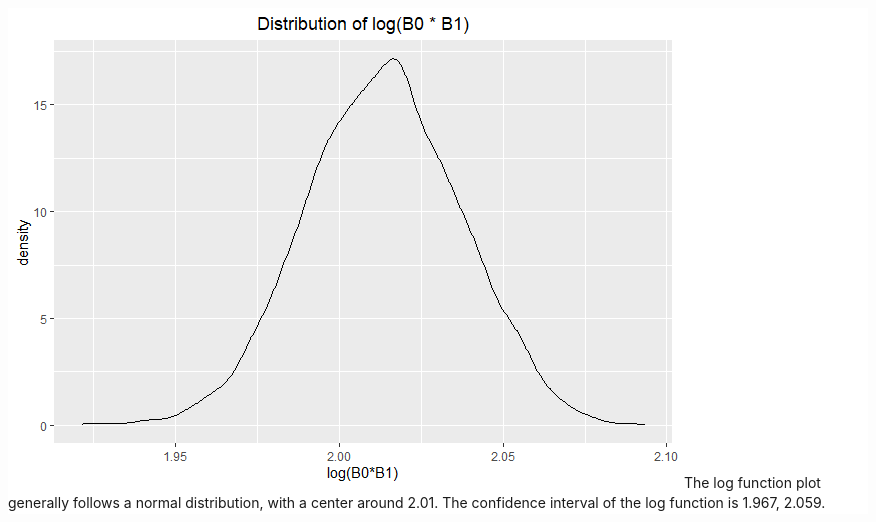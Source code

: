 ![](p8105_hw6_yt2785_files/figure-gfm/unnamed-chunk-10-1.png)
The log function plot generally follows a normal distribution, with a
center around 2.01. The confidence interval of the log function is
1.967, 2.059.
